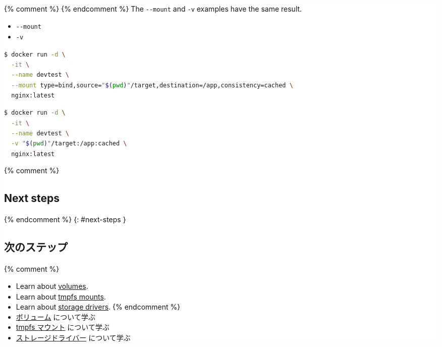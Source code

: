 {% comment %}
{% endcomment %}
The `--mount` and `-v` examples have the same result.

<ul class="nav nav-tabs">
  <li class="active"><a data-toggle="tab" data-group="mount" data-target="#mount-consistency"><code>--mount</code></a></li>
  <li><a data-toggle="tab" data-group="volume" data-target="#v-consistency"><code>-v</code></a></li>
</ul>
<div class="tab-content">
<div id="mount-consistency" class="tab-pane fade in active" markdown="1">

```bash
$ docker run -d \
  -it \
  --name devtest \
  --mount type=bind,source="$(pwd)"/target,destination=/app,consistency=cached \
  nginx:latest
```

</div>
<div id="v-consistency" class="tab-pane fade" markdown="1">

```bash
$ docker run -d \
  -it \
  --name devtest \
  -v "$(pwd)"/target:/app:cached \
  nginx:latest
```

</div>
</div>

{% comment %}
## Next steps
{% endcomment %}
{: #next-steps }
## 次のステップ

{% comment %}
- Learn about [volumes](volumes.md).
- Learn about [tmpfs mounts](tmpfs.md).
- Learn about [storage drivers](/storage/storagedriver/).
{% endcomment %}
- [ボリューム](volumes.md) について学ぶ
- [tmpfs マウント](tmpfs.md) について学ぶ
- [ストレージドライバー](/storage/storagedriver/) について学ぶ
